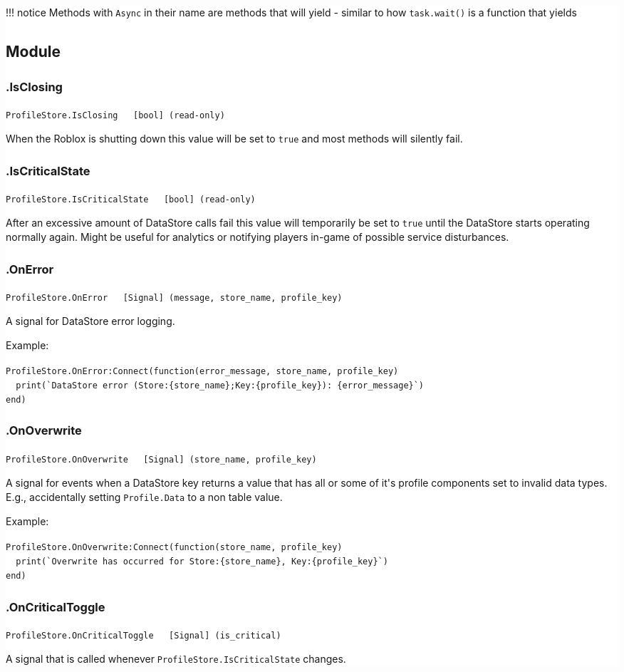 !!! notice
    Methods with `Async` in their name are methods that will yield - similar to how `task.wait()` is a function that yields

## Module

### .IsClosing
```luau
ProfileStore.IsClosing   [bool] (read-only)
```
When the Roblox is shutting down this value will be set to `true` and
most methods will silently fail.

### .IsCriticalState
```luau
ProfileStore.IsCriticalState   [bool] (read-only)
```
After an excessive amount of DataStore calls fail this value will temporarily
be set to `true` until the DataStore starts operating normally again. Might be
useful for analytics or notifying players in-game of possible service disturbances.

### .OnError
```luau
ProfileStore.OnError   [Signal] (message, store_name, profile_key)
```
A signal for DataStore error logging. 

Example:
```luau
ProfileStore.OnError:Connect(function(error_message, store_name, profile_key)
  print(`DataStore error (Store:{store_name};Key:{profile_key}): {error_message}`)
end)
```

### .OnOverwrite
```luau
ProfileStore.OnOverwrite   [Signal] (store_name, profile_key)
```
A signal for events when a DataStore key returns a value that has all or some
of it's profile components set to invalid data types. E.g., accidentally setting
`Profile.Data` to a non table value. 

Example:
```luau
ProfileStore.OnOverwrite:Connect(function(store_name, profile_key)
  print(`Overwrite has occurred for Store:{store_name}, Key:{profile_key}`)
end)
```

### .OnCriticalToggle
```luau
ProfileStore.OnCriticalToggle   [Signal] (is_critical)
```
A signal that is called whenever `ProfileStore.IsCriticalState` changes. 

